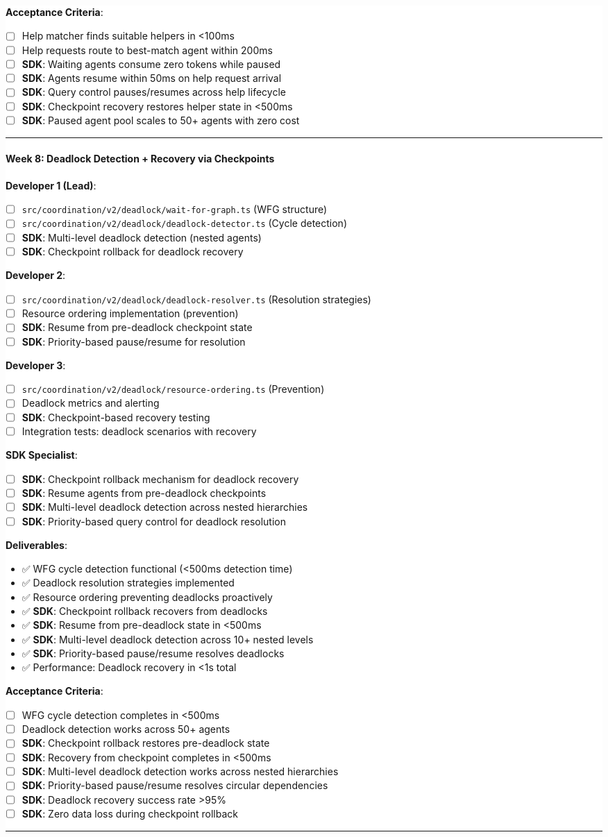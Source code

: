 **Acceptance Criteria**:
- [ ] Help matcher finds suitable helpers in <100ms
- [ ] Help requests route to best-match agent within 200ms
- [ ] **SDK**: Waiting agents consume zero tokens while paused
- [ ] **SDK**: Agents resume within 50ms on help request arrival
- [ ] **SDK**: Query control pauses/resumes across help lifecycle
- [ ] **SDK**: Checkpoint recovery restores helper state in <500ms
- [ ] **SDK**: Paused agent pool scales to 50+ agents with zero cost

---

#### **Week 8: Deadlock Detection + Recovery via Checkpoints**

**Developer 1 (Lead)**:
- [ ] `src/coordination/v2/deadlock/wait-for-graph.ts` (WFG structure)
- [ ] `src/coordination/v2/deadlock/deadlock-detector.ts` (Cycle detection)
- [ ] **SDK**: Multi-level deadlock detection (nested agents)
- [ ] **SDK**: Checkpoint rollback for deadlock recovery

**Developer 2**:
- [ ] `src/coordination/v2/deadlock/deadlock-resolver.ts` (Resolution strategies)
- [ ] Resource ordering implementation (prevention)
- [ ] **SDK**: Resume from pre-deadlock checkpoint state
- [ ] **SDK**: Priority-based pause/resume for resolution

**Developer 3**:
- [ ] `src/coordination/v2/deadlock/resource-ordering.ts` (Prevention)
- [ ] Deadlock metrics and alerting
- [ ] **SDK**: Checkpoint-based recovery testing
- [ ] Integration tests: deadlock scenarios with recovery

**SDK Specialist**:
- [ ] **SDK**: Checkpoint rollback mechanism for deadlock recovery
- [ ] **SDK**: Resume agents from pre-deadlock checkpoints
- [ ] **SDK**: Multi-level deadlock detection across nested hierarchies
- [ ] **SDK**: Priority-based query control for deadlock resolution

**Deliverables**:
- ✅ WFG cycle detection functional (<500ms detection time)
- ✅ Deadlock resolution strategies implemented
- ✅ Resource ordering preventing deadlocks proactively
- ✅ **SDK**: Checkpoint rollback recovers from deadlocks
- ✅ **SDK**: Resume from pre-deadlock state in <500ms
- ✅ **SDK**: Multi-level deadlock detection across 10+ nested levels
- ✅ **SDK**: Priority-based pause/resume resolves deadlocks
- ✅ Performance: Deadlock recovery in <1s total

**Acceptance Criteria**:
- [ ] WFG cycle detection completes in <500ms
- [ ] Deadlock detection works across 50+ agents
- [ ] **SDK**: Checkpoint rollback restores pre-deadlock state
- [ ] **SDK**: Recovery from checkpoint completes in <500ms
- [ ] **SDK**: Multi-level deadlock detection works across nested hierarchies
- [ ] **SDK**: Priority-based pause/resume resolves circular dependencies
- [ ] **SDK**: Deadlock recovery success rate >95%
- [ ] **SDK**: Zero data loss during checkpoint rollback

---